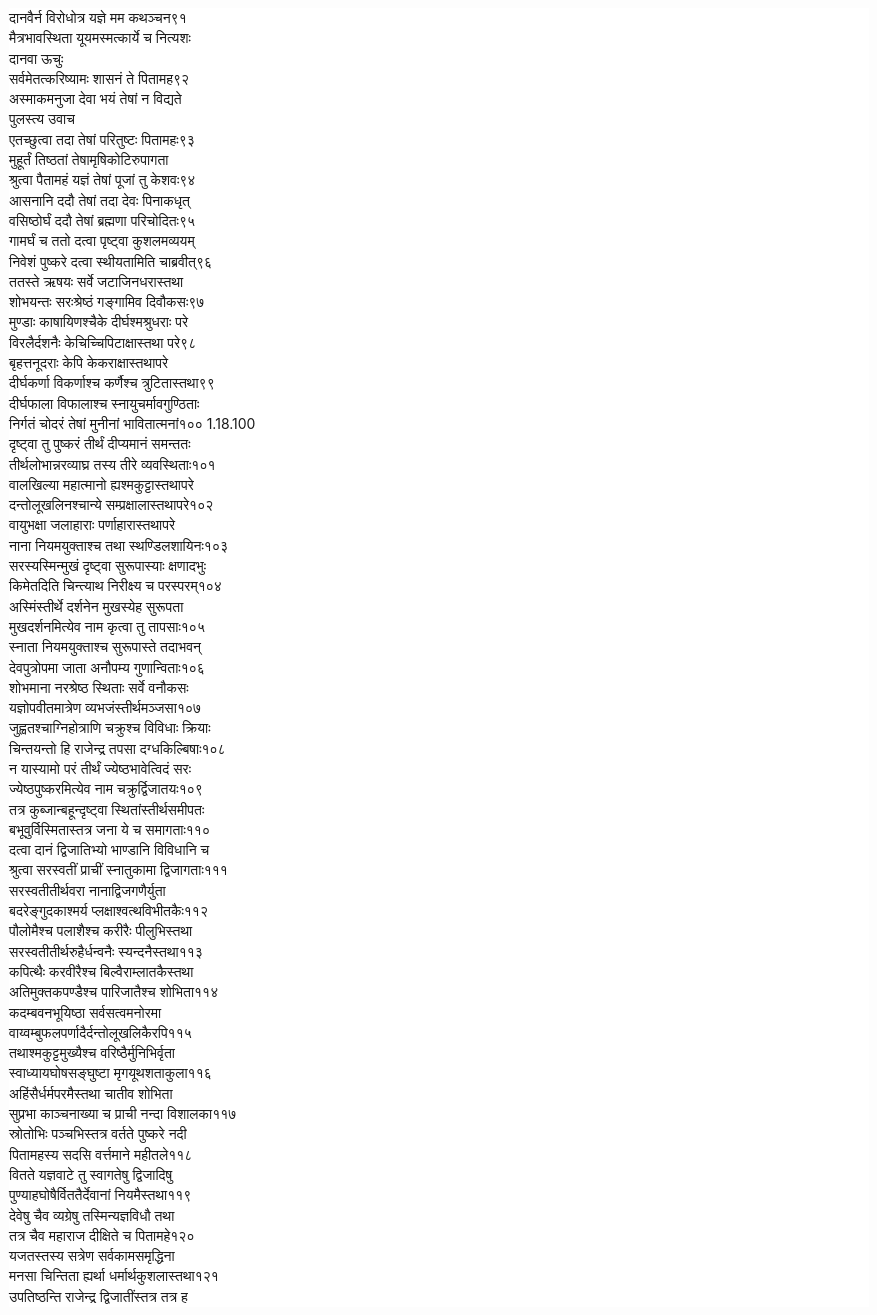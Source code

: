 दानवैर्न विरोधोत्र यज्ञे मम कथञ्चन९१  
मैत्रभावस्थिता यूयमस्मत्कार्ये च नित्यशः  
दानवा ऊचुः  
सर्वमेतत्करिष्यामः शासनं ते पितामह९२  
अस्माकमनुजा देवा भयं तेषां न विद्यते  
पुलस्त्य उवाच  
एतच्छुत्वा तदा तेषां परितुष्टः पितामहः९३  
मुहूर्तं तिष्ठतां तेषामृषिकोटिरुपागता  
श्रुत्वा पैतामहं यज्ञं तेषां पूजां तु केशवः९४  
आसनानि ददौ तेषां तदा देवः पिनाकधृत्  
वसिष्ठोर्घं ददौ तेषां ब्रह्मणा परिचोदितः९५  
गामर्घं च ततो दत्वा पृष्ट्वा कुशलमव्ययम्  
निवेशं पुष्करे दत्वा स्थीयतामिति चाब्रवीत्९६  
ततस्ते ऋषयः सर्वे जटाजिनधरास्तथा  
शोभयन्तः सरःश्रेष्ठं गङ्गामिव दिवौकसः९७  
मुण्डाः काषायिणश्चैके दीर्घश्मश्रुधराः परे  
विरलैर्दशनैः केचिच्चिपिटाक्षास्तथा परे९८  
बृहत्तनूदराः केपि केकराक्षास्तथापरे  
दीर्घकर्णा विकर्णाश्च कर्णैश्च त्रुटितास्तथा९९  
दीर्घफाला विफालाश्च स्नायुचर्मावगुण्ठिताः  
निर्गतं चोदरं तेषां मुनीनां भावितात्मनां१०० 1.18.100  
दृष्ट्वा तु पुष्करं तीर्थं दीप्यमानं समन्ततः  
तीर्थलोभान्नरव्याघ्र तस्य तीरे व्यवस्थिताः१०१  
वालखिल्या महात्मानो ह्यश्मकुट्टास्तथापरे  
दन्तोलूखलिनश्चान्ये सम्प्रक्षालास्तथापरे१०२  
वायुभक्षा जलाहाराः पर्णाहारास्तथापरे  
नाना नियमयुक्ताश्च तथा स्थण्डिलशायिनः१०३  
सरस्यस्मिन्मुखं दृष्ट्वा सुरूपास्याः क्षणादभुः  
किमेतदिति चिन्त्याथ निरीक्ष्य च परस्परम्१०४  
अस्मिंस्तीर्थे दर्शनेन मुखस्येह सुरूपता  
मुखदर्शनमित्येव नाम कृत्वा तु तापसाः१०५  
स्नाता नियमयुक्ताश्च सुरूपास्ते तदाभवन्  
देवपुत्रोपमा जाता अनौपम्य गुणान्विताः१०६  
शोभमाना नरश्रेष्ठ स्थिताः सर्वे वनौकसः  
यज्ञोपवीतमात्रेण व्यभजंस्तीर्थमञ्जसा१०७  
जुह्वतश्चाग्निहोत्राणि चक्रुश्च विविधाः क्रियाः  
चिन्तयन्तो हि राजेन्द्र तपसा दग्धकिल्बिषाः१०८  
न यास्यामो परं तीर्थं ज्येष्ठभावेत्विदं सरः  
ज्येष्ठपुष्करमित्येव नाम चक्रुर्द्विजातयः१०९  
तत्र कुब्जान्बहून्दृष्ट्वा स्थितांस्तीर्थसमीपतः  
बभूवुर्विस्मितास्तत्र जना ये च समागताः११०  
दत्वा दानं द्विजातिभ्यो भाण्डानि विविधानि च  
श्रुत्वा सरस्वतीं प्राचीं स्नातुकामा द्विजागताः१११  
सरस्वतीतीर्थवरा नानाद्विजगणैर्युता  
बदरेङ्गुदकाश्मर्य प्लक्षाश्वत्थविभीतकैः११२  
पौलोमैश्च पलाशैश्च करीरैः पीलुभिस्तथा  
सरस्वतीतीर्थरुहैर्धन्वनैः स्यन्दनैस्तथा११३  
कपित्थैः करवीरैश्च बिल्वैराम्लातकैस्तथा  
अतिमुक्तकपण्डैश्च पारिजातैश्च शोभिता११४  
कदम्बवनभूयिष्ठा सर्वसत्वमनोरमा  
वाय्वम्बुफलपर्णादैर्दन्तोलूखलिकैरपि११५  
तथाश्मकुट्टमुख्यैश्च वरिष्ठैर्मुनिभिर्वृता  
स्वाध्यायघोषसङ्घुष्टा मृगयूथशताकुला११६  
अहिंसैर्धर्मपरमैस्तथा चातीव शोभिता  
सुप्रभा काञ्चनाख्या च प्राची नन्दा विशालका११७  
स्रोतोभिः पञ्चभिस्तत्र वर्तते पुष्करे नदी  
पितामहस्य सदसि वर्त्तमाने महीतले११८  
वितते यज्ञवाटे तु स्वागतेषु द्विजादिषु  
पुण्याहघोषैर्विततैर्देवानां नियमैस्तथा११९  
देवेषु चैव व्यग्रेषु तस्मिन्यज्ञविधौ तथा  
तत्र चैव महाराज दीक्षिते च पितामहे१२०  
यजतस्तस्य सत्रेण सर्वकामसमृद्धिना  
मनसा चिन्तिता ह्यर्था धर्मार्थकुशलास्तथा१२१  
उपतिष्ठन्ति राजेन्द्र द्विजातींस्तत्र तत्र ह  